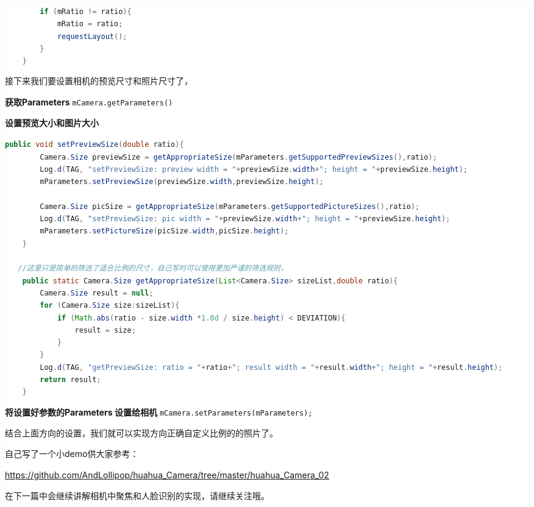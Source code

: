 ```java
        if (mRatio != ratio){
            mRatio = ratio;
            requestLayout();
        }
    }
```

接下来我们要设置相机的预览尺寸和照片尺寸了，

**获取Parameters**
`mCamera.getParameters()`

**设置预览大小和图片大小**
```Java
public void setPreviewSize(double ratio){
        Camera.Size previewSize = getAppropriateSize(mParameters.getSupportedPreviewSizes(),ratio);
        Log.d(TAG, "setPreviewSize: preview width = "+previewSize.width+"; height = "+previewSize.height);
        mParameters.setPreviewSize(previewSize.width,previewSize.height);

        Camera.Size picSize = getAppropriateSize(mParameters.getSupportedPictureSizes(),ratio);
        Log.d(TAG, "setPreviewSize: pic width = "+previewSize.width+"; height = "+previewSize.height);
        mParameters.setPictureSize(picSize.width,picSize.height);
    }

   //这里只是简单的筛选了适合比例的尺寸，自己写时可以使用更加严谨的筛选规则，
    public static Camera.Size getAppropriateSize(List<Camera.Size> sizeList,double ratio){
        Camera.Size result = null;
        for (Camera.Size size:sizeList){
            if (Math.abs(ratio - size.width *1.0d / size.height) < DEVIATION){
                result = size;
            }
        }
        Log.d(TAG, "getPreviewSize: ratio = "+ratio+"; result width = "+result.width+"; height = "+result.height);
        return result;
    }
```

**将设置好参数的Parameters 设置给相机**
`mCamera.setParameters(mParameters);`

结合上面方向的设置，我们就可以实现方向正确自定义比例的的照片了。

自己写了一个小demo供大家参考：

https://github.com/AndLollipop/huahua_Camera/tree/master/huahua_Camera_02

在下一篇中会继续讲解相机中聚焦和人脸识别的实现，请继续关注哦。
